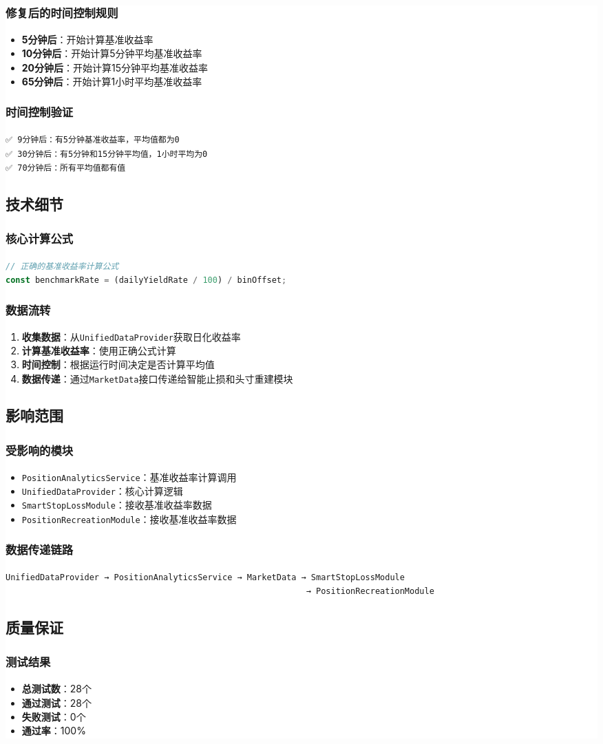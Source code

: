 ### 修复后的时间控制规则
- **5分钟后**：开始计算基准收益率
- **10分钟后**：开始计算5分钟平均基准收益率
- **20分钟后**：开始计算15分钟平均基准收益率
- **65分钟后**：开始计算1小时平均基准收益率

### 时间控制验证
```
✅ 9分钟后：有5分钟基准收益率，平均值都为0
✅ 30分钟后：有5分钟和15分钟平均值，1小时平均为0
✅ 70分钟后：所有平均值都有值
```

## 技术细节

### 核心计算公式
```typescript
// 正确的基准收益率计算公式
const benchmarkRate = (dailyYieldRate / 100) / binOffset;
```

### 数据流转
1. **收集数据**：从`UnifiedDataProvider`获取日化收益率
2. **计算基准收益率**：使用正确公式计算
3. **时间控制**：根据运行时间决定是否计算平均值
4. **数据传递**：通过`MarketData`接口传递给智能止损和头寸重建模块

## 影响范围

### 受影响的模块
- `PositionAnalyticsService`：基准收益率计算调用
- `UnifiedDataProvider`：核心计算逻辑
- `SmartStopLossModule`：接收基准收益率数据
- `PositionRecreationModule`：接收基准收益率数据

### 数据传递链路
```
UnifiedDataProvider → PositionAnalyticsService → MarketData → SmartStopLossModule
                                                             → PositionRecreationModule
```

## 质量保证

### 测试结果
- **总测试数**：28个
- **通过测试**：28个
- **失败测试**：0个
- **通过率**：100%
